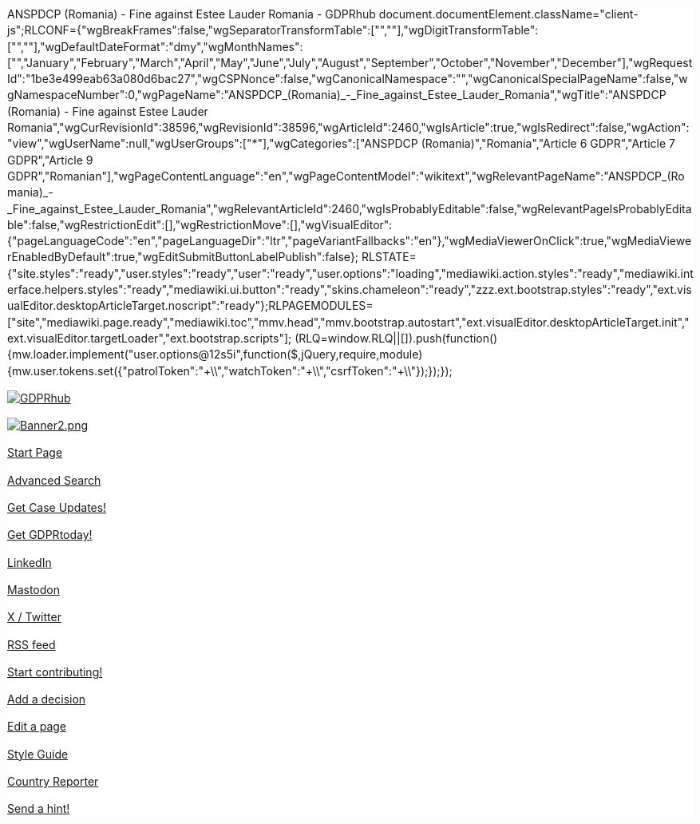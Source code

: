  ANSPDCP (Romania) - Fine against Estee Lauder Romania - GDPRhub document.documentElement.className="client-js";RLCONF={"wgBreakFrames":false,"wgSeparatorTransformTable":\["",""\],"wgDigitTransformTable":\["",""\],"wgDefaultDateFormat":"dmy","wgMonthNames":\["","January","February","March","April","May","June","July","August","September","October","November","December"\],"wgRequestId":"1be3e499eab63a080d6bac27","wgCSPNonce":false,"wgCanonicalNamespace":"","wgCanonicalSpecialPageName":false,"wgNamespaceNumber":0,"wgPageName":"ANSPDCP\_(Romania)\_-\_Fine\_against\_Estee\_Lauder\_Romania","wgTitle":"ANSPDCP (Romania) - Fine against Estee Lauder Romania","wgCurRevisionId":38596,"wgRevisionId":38596,"wgArticleId":2460,"wgIsArticle":true,"wgIsRedirect":false,"wgAction":"view","wgUserName":null,"wgUserGroups":\["\*"\],"wgCategories":\["ANSPDCP (Romania)","Romania","Article 6 GDPR","Article 7 GDPR","Article 9 GDPR","Romanian"\],"wgPageContentLanguage":"en","wgPageContentModel":"wikitext","wgRelevantPageName":"ANSPDCP\_(Romania)\_-\_Fine\_against\_Estee\_Lauder\_Romania","wgRelevantArticleId":2460,"wgIsProbablyEditable":false,"wgRelevantPageIsProbablyEditable":false,"wgRestrictionEdit":\[\],"wgRestrictionMove":\[\],"wgVisualEditor":{"pageLanguageCode":"en","pageLanguageDir":"ltr","pageVariantFallbacks":"en"},"wgMediaViewerOnClick":true,"wgMediaViewerEnabledByDefault":true,"wgEditSubmitButtonLabelPublish":false}; RLSTATE={"site.styles":"ready","user.styles":"ready","user":"ready","user.options":"loading","mediawiki.action.styles":"ready","mediawiki.interface.helpers.styles":"ready","mediawiki.ui.button":"ready","skins.chameleon":"ready","zzz.ext.bootstrap.styles":"ready","ext.visualEditor.desktopArticleTarget.noscript":"ready"};RLPAGEMODULES=\["site","mediawiki.page.ready","mediawiki.toc","mmv.head","mmv.bootstrap.autostart","ext.visualEditor.desktopArticleTarget.init","ext.visualEditor.targetLoader","ext.bootstrap.scripts"\]; (RLQ=window.RLQ||\[\]).push(function(){mw.loader.implement("user.options@12s5i",function($,jQuery,require,module){mw.user.tokens.set({"patrolToken":"+\\\\","watchToken":"+\\\\","csrfToken":"+\\\\"});});});                    

[![GDPRhub](/images/gdprhub_v5_150.png)](/index.php?title=Welcome_to_GDPRhub "Visit the main page")

[![Banner2.png](/images/5/57/Banner2.png)](https://gdprhub.eu/index.php?title=GDPRtoday)

[Start Page](/index.php?title=Welcome_to_GDPRhub)

[Advanced Search](/index.php?title=Advanced_Search)

[Get Case Updates!](#)

[Get GDPRtoday!](/index.php?title=GDPRtoday)

[LinkedIn](https://www.linkedin.com/showcase/gdprhub)

[Mastodon](https://mastodon.social/@GDPRhub)

[X / Twitter](https://www.twitter.com/GDPRhub)

[RSS feed](https://gdprhub.eu/index.php?title=Special:NewPages&feed=atom&hideredirs=1&limit=10&render=1)

[Start contributing!](#)

[Add a decision](/index.php?title=How_to_add_a_new_decision)

[Edit a page](/index.php?title=How_to_edit_a_page_on_GDPRhub)

[Style Guide](/index.php?title=GDPRhub_style_guide)

[Country Reporter](https://gdprmgmt.noyb.eu/become_country_reporter)

[Send a hint!](mailto:GDPRhub@noyb.eu?subject=GDPRhub%20-%20hint&body=Thank%20you%20for%20sending%20us%20a%20hint!%0A%0AIf%20you%20want%20to%20send%20us%20details%20about%20a%20case%20that%20is%20not%20on%20GDPRhub%20yet%2C%20please%20fill%20out%20the%20form%20below!%0AIf%20you%20want%20to%20send%20us%20any%20other%20information%2C%20just%20delete%20this%20text.%0A%0A%3D%3D%3D%20General%20Details%20%3D%3D%3D%0A%0ALink%20to%20the%20decision%20\(attach%20document%20if%20not%20public\)%3A%0ADPA%2FCourt%3A%0ACountry%3A%0ADate%3A%0A%0A%3D%3D%3D%20Factual%20Summary%20in%20English%20%3D%3D%3D%0A%0A-%3E%20What%20happened%20in%20this%20case%3F%0A%0A%3D%3D%3D%20Summary%20of%20the%20Dispute%20in%20English%20%3D%3D%3D%0A%0A-%3E%20What%20was%20the%20core%20dispute%20about%3F%0A%0A%3D%3D%3D%20Summary%20of%20the%20Holding%20in%20English%20%3D%3D%3D%0A%0A-%3E%20What%20is%20the%20core%20take%20away%20from%20the%20decision%3F%0A%0A%0AThank%20you%20for%20your%20support!%0Anoyb.eu%20team)

